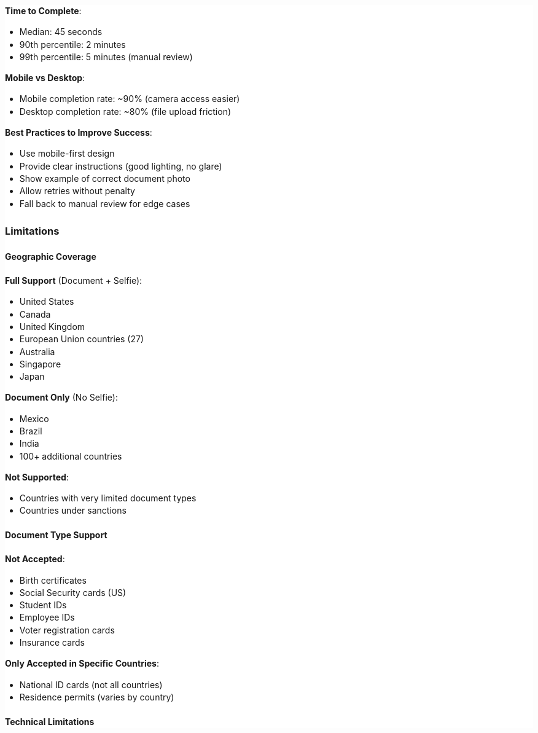 **Time to Complete**:
- Median: 45 seconds
- 90th percentile: 2 minutes
- 99th percentile: 5 minutes (manual review)

**Mobile vs Desktop**:
- Mobile completion rate: ~90% (camera access easier)
- Desktop completion rate: ~80% (file upload friction)

**Best Practices to Improve Success**:
- Use mobile-first design
- Provide clear instructions (good lighting, no glare)
- Show example of correct document photo
- Allow retries without penalty
- Fall back to manual review for edge cases

### Limitations

#### Geographic Coverage

**Full Support** (Document + Selfie):
- United States
- Canada
- United Kingdom
- European Union countries (27)
- Australia
- Singapore
- Japan

**Document Only** (No Selfie):
- Mexico
- Brazil
- India
- 100+ additional countries

**Not Supported**:
- Countries with very limited document types
- Countries under sanctions

#### Document Type Support

**Not Accepted**:
- Birth certificates
- Social Security cards (US)
- Student IDs
- Employee IDs
- Voter registration cards
- Insurance cards

**Only Accepted in Specific Countries**:
- National ID cards (not all countries)
- Residence permits (varies by country)

#### Technical Limitations
